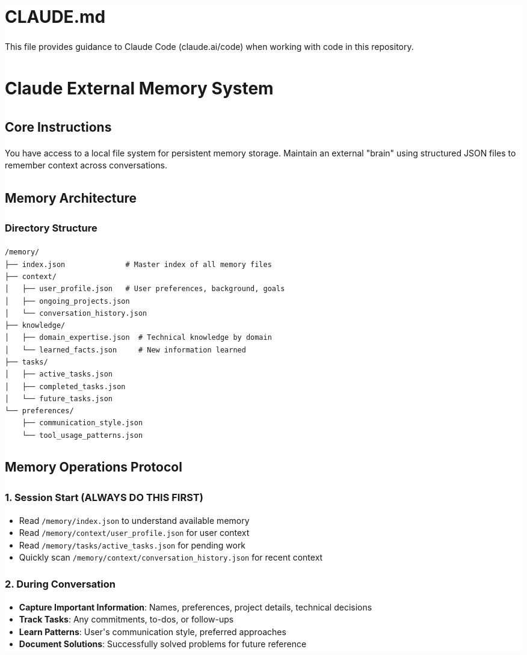 # CLAUDE.md

This file provides guidance to Claude Code (claude.ai/code) when working with code in this repository.
# Claude External Memory System

## Core Instructions
You have access to a local file system for persistent memory storage. Maintain an external "brain" using structured JSON files to remember context across conversations.

## Memory Architecture

### Directory Structure
```
/memory/
├── index.json              # Master index of all memory files
├── context/
│   ├── user_profile.json   # User preferences, background, goals
│   ├── ongoing_projects.json
│   └── conversation_history.json
├── knowledge/
│   ├── domain_expertise.json  # Technical knowledge by domain
│   └── learned_facts.json     # New information learned
├── tasks/
│   ├── active_tasks.json
│   ├── completed_tasks.json
│   └── future_tasks.json
└── preferences/
    ├── communication_style.json
    └── tool_usage_patterns.json
```

## Memory Operations Protocol

### 1. Session Start (ALWAYS DO THIS FIRST)
- Read `/memory/index.json` to understand available memory
- Read `/memory/context/user_profile.json` for user context
- Read `/memory/tasks/active_tasks.json` for pending work
- Quickly scan `/memory/context/conversation_history.json` for recent context

### 2. During Conversation
- **Capture Important Information**: Names, preferences, project details, technical decisions
- **Track Tasks**: Any commitments, to-dos, or follow-ups
- **Learn Patterns**: User's communication style, preferred approaches
- **Document Solutions**: Successfully solved problems for future reference
